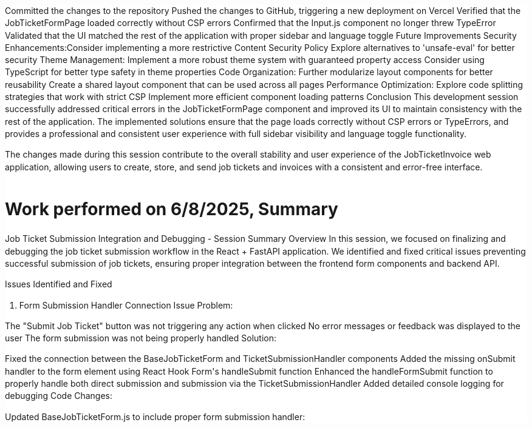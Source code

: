 Committed the changes to the repository
Pushed the changes to GitHub, triggering a new deployment on Vercel
Verified that the JobTicketFormPage loaded correctly without CSP errors
Confirmed that the Input.js component no longer threw TypeError
Validated that the UI matched the rest of the application with proper sidebar and language toggle
Future Improvements
Security Enhancements:Consider implementing a more restrictive Content Security Policy
Explore alternatives to 'unsafe-eval' for better security
Theme Management:
Implement a more robust theme system with guaranteed property access
Consider using TypeScript for better type safety in theme properties
Code Organization:
Further modularize layout components for better reusability
Create a shared layout component that can be used across all pages
Performance Optimization:
Explore code splitting strategies that work with strict CSP
Implement more efficient component loading patterns
Conclusion
This development session successfully addressed critical errors in the JobTicketFormPage component and improved its UI to maintain consistency with the rest of the application. The implemented solutions ensure that the page loads correctly without CSP errors or TypeErrors, and provides a professional and consistent user experience with full sidebar visibility and language toggle functionality.

The changes made during this session contribute to the overall stability and user experience of the JobTicketInvoice web application, allowing users to create, store, and send job tickets and invoices with a consistent and error-free interface.
# Work performed on 6/8/2025, Summary
Job Ticket Submission Integration and Debugging - Session Summary
Overview
In this session, we focused on finalizing and debugging the job ticket submission workflow in the React + FastAPI application. We identified and fixed critical issues preventing successful submission of job tickets, ensuring proper integration between the frontend form components and backend API.

Issues Identified and Fixed
1. Form Submission Handler Connection Issue
Problem:

The "Submit Job Ticket" button was not triggering any action when clicked
No error messages or feedback was displayed to the user
The form submission was not being properly handled
Solution:

Fixed the connection between the BaseJobTicketForm and TicketSubmissionHandler components
Added the missing onSubmit handler to the form element using React Hook Form's handleSubmit function
Enhanced the handleFormSubmit function to properly handle both direct submission and submission via the TicketSubmissionHandler
Added detailed console logging for debugging
Code Changes:

Updated BaseJobTicketForm.js to include proper form submission handler:
<form onSubmit={handleSubmit(handleFormSubmit)} className="space-y-4">
